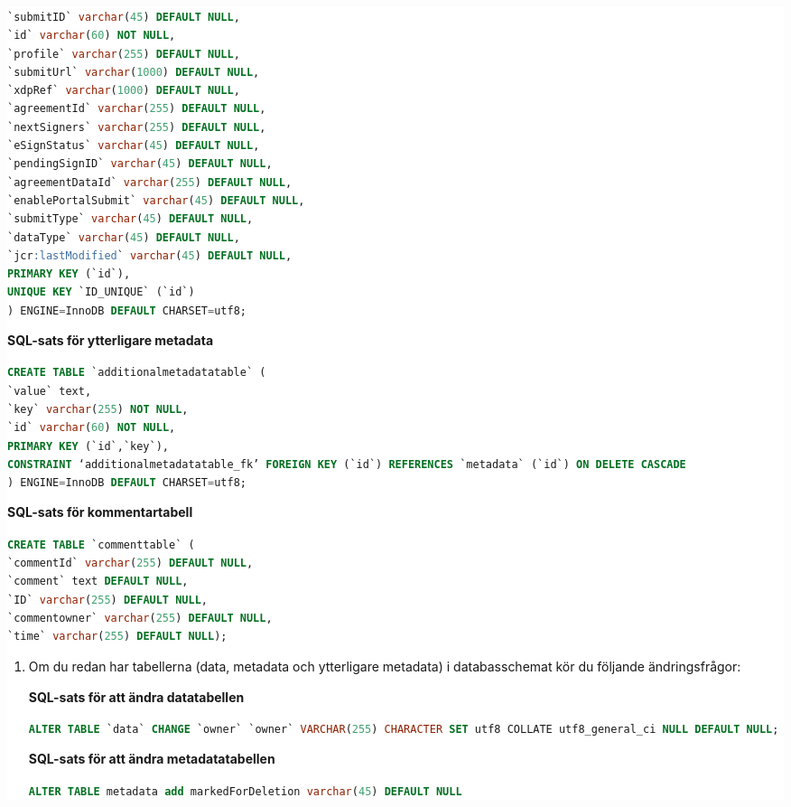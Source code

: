    ```sql
   `submitID` varchar(45) DEFAULT NULL,
   `id` varchar(60) NOT NULL,
   `profile` varchar(255) DEFAULT NULL,
   `submitUrl` varchar(1000) DEFAULT NULL,
   `xdpRef` varchar(1000) DEFAULT NULL,
   `agreementId` varchar(255) DEFAULT NULL,
   `nextSigners` varchar(255) DEFAULT NULL,
   `eSignStatus` varchar(45) DEFAULT NULL,
   `pendingSignID` varchar(45) DEFAULT NULL,
   `agreementDataId` varchar(255) DEFAULT NULL,
   `enablePortalSubmit` varchar(45) DEFAULT NULL,
   `submitType` varchar(45) DEFAULT NULL,
   `dataType` varchar(45) DEFAULT NULL,
   `jcr:lastModified` varchar(45) DEFAULT NULL,
   PRIMARY KEY (`id`),
   UNIQUE KEY `ID_UNIQUE` (`id`)
   ) ENGINE=InnoDB DEFAULT CHARSET=utf8;
   ```

   **SQL-sats för ytterligare metadata**

   ```sql
   CREATE TABLE `additionalmetadatatable` (
   `value` text,
   `key` varchar(255) NOT NULL,
   `id` varchar(60) NOT NULL,
   PRIMARY KEY (`id`,`key`),
   CONSTRAINT ‘additionalmetadatatable_fk’ FOREIGN KEY (`id`) REFERENCES `metadata` (`id`) ON DELETE CASCADE
   ) ENGINE=InnoDB DEFAULT CHARSET=utf8;
   ```

   **SQL-sats för kommentartabell**

   ```sql
   CREATE TABLE `commenttable` (
   `commentId` varchar(255) DEFAULT NULL,
   `comment` text DEFAULT NULL,
   `ID` varchar(255) DEFAULT NULL,
   `commentowner` varchar(255) DEFAULT NULL,
   `time` varchar(255) DEFAULT NULL);
   ```

1. Om du redan har tabellerna (data, metadata och ytterligare metadata) i databasschemat kör du följande ändringsfrågor:

   **SQL-sats för att ändra datatabellen**

   ```sql
   ALTER TABLE `data` CHANGE `owner` `owner` VARCHAR(255) CHARACTER SET utf8 COLLATE utf8_general_ci NULL DEFAULT NULL;
   ```

   **SQL-sats för att ändra metadatatabellen**

   ```sql
   ALTER TABLE metadata add markedForDeletion varchar(45) DEFAULT NULL
   ```
